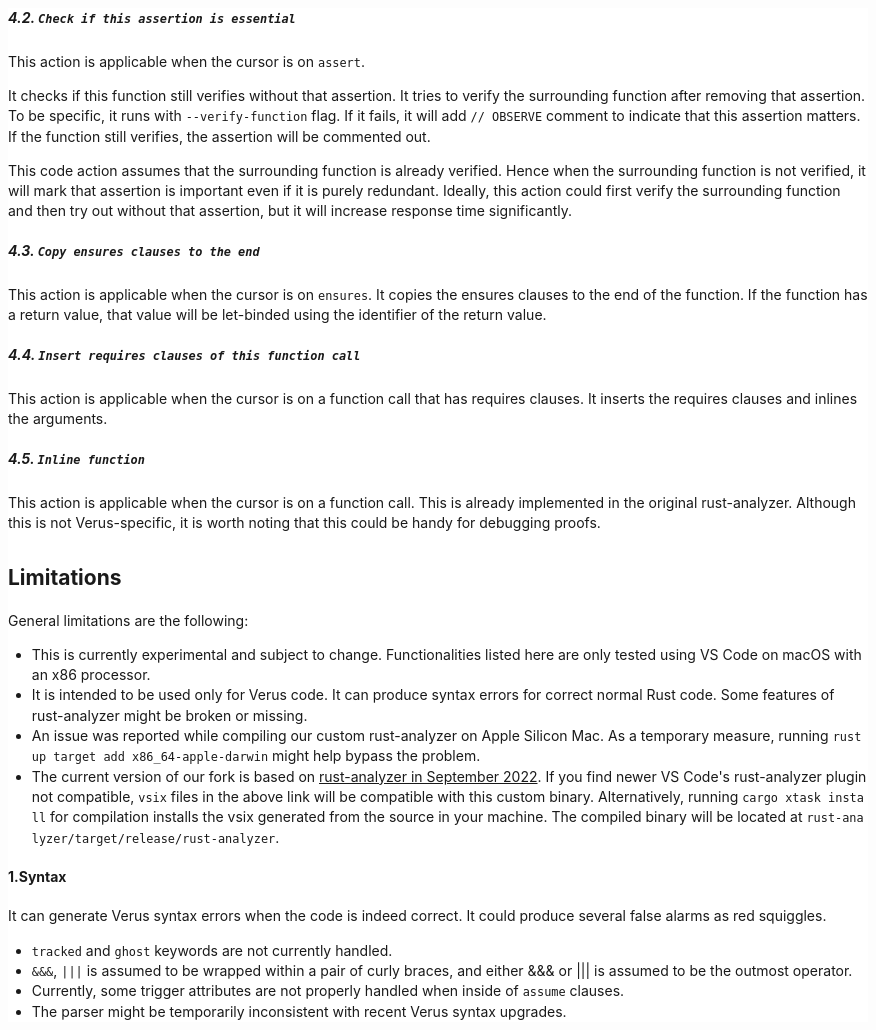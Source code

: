 
##### 4.2. `Check if this assertion is essential`
This action is applicable when the cursor is on `assert`.

It checks if this function still verifies without that assertion. It tries to verify the surrounding function after removing that assertion. To be specific, it runs with `--verify-function` flag. If it fails, it will add `// OBSERVE` comment to indicate that this assertion matters. If the function still verifies, the assertion will be commented out. 

This code action assumes that the surrounding function is already verified. Hence when the surrounding function is not verified, it will mark that assertion is important even if it is purely redundant. Ideally, this action could first verify the surrounding function and then try out without that assertion, but it will increase response time significantly.


##### 4.3. `Copy ensures clauses to the end`
This action is applicable when the cursor is on `ensures`.
It copies the ensures clauses to the end of the function. If the function has a return value, that value will be let-binded using the identifier of the return value.  


##### 4.4. `Insert requires clauses of this function call`
This action is applicable when the cursor is on a function call that has requires clauses.
It inserts the requires clauses and inlines the arguments.


##### 4.5. `Inline function`
This action is applicable when the cursor is on a function call.
This is already implemented in the original rust-analyzer. Although this is not Verus-specific, it is worth noting that this could be handy for debugging proofs.







## Limitations 
General limitations are the following:
- This is currently experimental and subject to change. Functionalities listed here are only tested using VS Code on macOS with an x86 processor.   
- It is intended to be used only for Verus code. It can produce syntax errors for correct normal Rust code. Some features of rust-analyzer might be broken or missing.  
- An issue was reported while compiling our custom rust-analyzer on Apple Silicon Mac. As a temporary measure, running `rustup target add x86_64-apple-darwin` might help bypass the problem.
- The current version of our fork is based on [rust-analyzer in September 2022](https://github.com/rust-lang/rust-analyzer/releases/tag/2022-09-05). If you find newer VS Code's rust-analyzer plugin not compatible, `vsix` files in the above link will be compatible with this custom binary. Alternatively, running `cargo xtask install` for compilation installs the vsix generated from the source in your machine. The compiled binary will be located at `rust-analyzer/target/release/rust-analyzer`. 

#### 1.Syntax
It can generate Verus syntax errors when the code is indeed correct. It could produce several false alarms as red squiggles. 

- `tracked` and `ghost` keywords are not currently handled.   
- `&&&`, `|||` is assumed to be wrapped within a pair of curly braces, and either &&& or ||| is assumed to be the outmost operator.   
- Currently, some trigger attributes are not properly handled when inside of `assume` clauses.   
- The parser might be temporarily inconsistent with recent Verus syntax upgrades.
